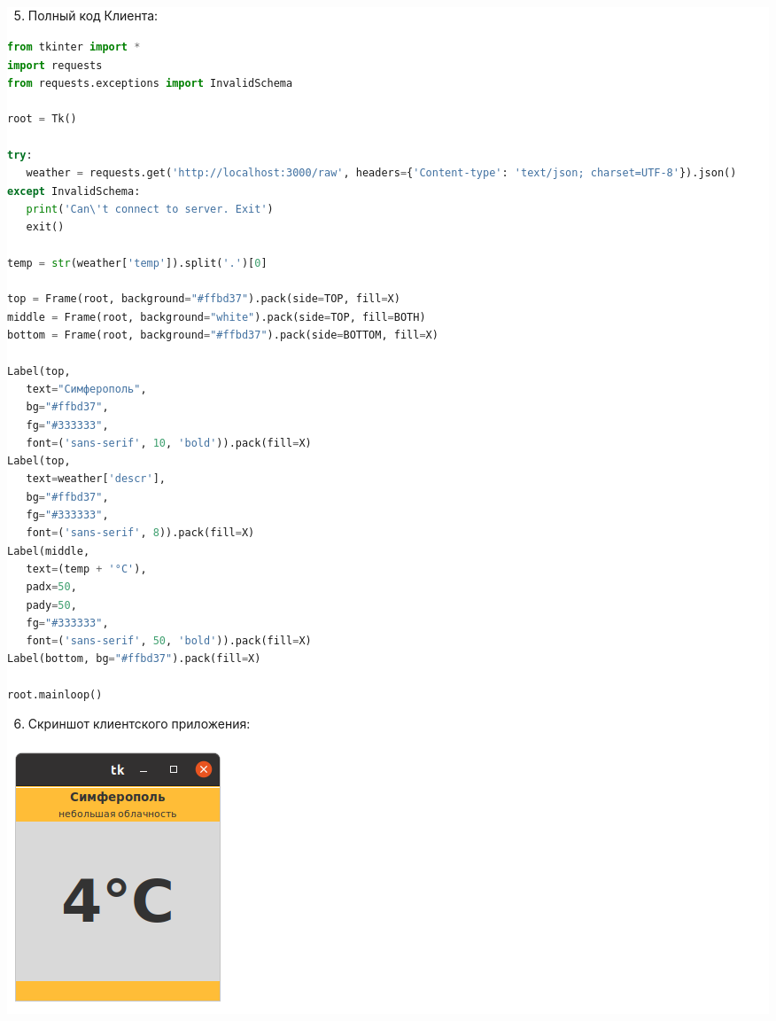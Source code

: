 5. Полный код Клиента:
```py
from tkinter import *
import requests
from requests.exceptions import InvalidSchema

root = Tk()

try:
   weather = requests.get('http://localhost:3000/raw', headers={'Content-type': 'text/json; charset=UTF-8'}).json()
except InvalidSchema:
   print('Can\'t connect to server. Exit')
   exit()

temp = str(weather['temp']).split('.')[0]

top = Frame(root, background="#ffbd37").pack(side=TOP, fill=X)
middle = Frame(root, background="white").pack(side=TOP, fill=BOTH)
bottom = Frame(root, background="#ffbd37").pack(side=BOTTOM, fill=X)

Label(top, 
   text="Симферополь", 
   bg="#ffbd37", 
   fg="#333333",
   font=('sans-serif', 10, 'bold')).pack(fill=X)
Label(top, 
   text=weather['descr'], 
   bg="#ffbd37", 
   fg="#333333",
   font=('sans-serif', 8)).pack(fill=X)
Label(middle, 
   text=(temp + '°C'), 
   padx=50, 
   pady=50,
   fg="#333333",
   font=('sans-serif', 50, 'bold')).pack(fill=X)
Label(bottom, bg="#ffbd37").pack(fill=X)

root.mainloop()
```
6. Скриншот клиентского приложения:

![](./images/widget-client.png)
